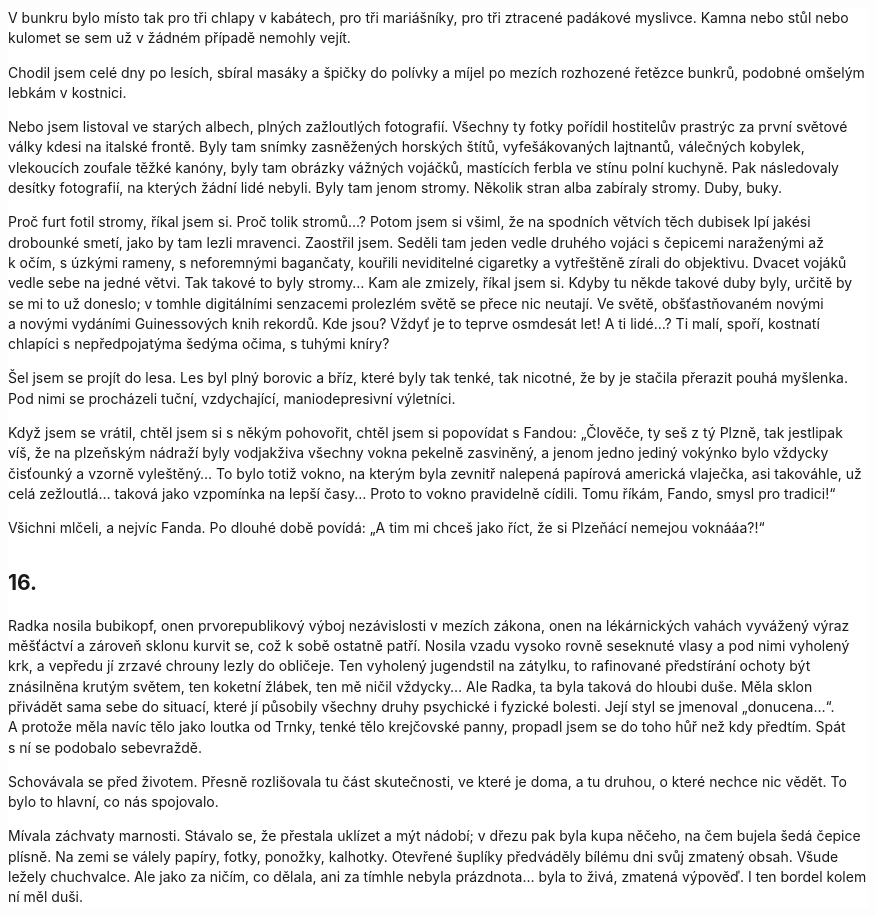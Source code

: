 V bunkru bylo místo tak pro tři chlapy v kabátech, pro tři mariáš­níky, pro tři ztracené padákové myslivce. Kamna nebo stůl nebo kulomet se sem už v žádném případě nemohly vejít.

Chodil jsem celé dny po lesích, sbíral masáky a špičky do polívky a míjel po mezích rozhozené řetězce bunkrů, podobné omšelým lebkám v kostnici.

Nebo jsem listoval ve starých albech, plných zažloutlých fotografií. Všechny ty fotky pořídil hostitelův prastrýc za první světové války kdesi na italské frontě. Byly tam snímky zasněžených horských štítů, vyfešákovaných lajtnantů, válečných kobylek, vlekoucích zoufale těžké kanóny, byly tam obrázky vážných vojáčků, mastících ferbla ve stínu polní kuchyně. Pak následovaly desítky fotografií, na kterých žádní lidé nebyli. Byly tam jenom stromy. Několik stran alba zabíraly stromy. Duby, buky.

Proč furt fotil stromy, říkal jsem si. Proč tolik stromů…? Potom jsem si všiml, že na spodních větvích těch dubisek lpí jakési drobounké smetí, jako by tam lezli mravenci. Zaostřil jsem. Seděli tam jeden vedle druhého vojáci s čepicemi naraženými až k očím, s úzkými rameny, s neforemnými bagančaty, kouřili neviditelné cigaretky a vytřeštěně zírali do objektivu. Dvacet vojáků vedle sebe na jedné větvi. Tak takové to byly stromy… Kam ale zmizely, říkal jsem si. Kdyby tu někde takové duby byly, určitě by se mi to už doneslo; v tomhle digitálními senzacemi prolezlém světě se přece nic neutají. Ve světě, obšťastňovaném novými a novými vydáními Guinessových knih rekordů. Kde jsou? Vždyť je to teprve osmdesát let! A ti lidé…? Ti malí, spoří, kostnatí chlapíci s nepředpojatýma šedýma očima, s tuhými kníry?

Šel jsem se projít do lesa. Les byl plný borovic a bříz, které byly tak tenké, tak nicotné, že by je stačila přerazit pouhá myšlenka. Pod nimi se procházeli tuční, vzdychající, maniodepresivní výletníci.

Když jsem se vrátil, chtěl jsem si s někým pohovořit, chtěl jsem si popovídat s Fandou: „Člověče, ty seš z tý Plzně, tak jestlipak víš, že na plzeňským nádraží byly vodjakživa všechny vokna pekelně zasviněný, a jenom jedno jediný vokýnko bylo vždycky čisťounký a vzorně vyleštěný… To bylo totiž vokno, na kterým byla zevnitř nalepená papírová americká vlaječka, asi takováhle, už celá zežloutlá… taková jako vzpomínka na lepší časy… Proto to vokno pravidelně cídili. Tomu říkám, Fando, smysl pro tradici!“

Všichni mlčeli, a nejvíc Fanda. Po dlouhé době povídá: „A tim mi chceš jako říct, že si Plzeňácí nemejou voknááa?!“

## 16.

Radka nosila bubikopf, onen prvorepublikový výboj nezávislosti v mezích zákona, onen na lékárnických vahách vyvážený výraz měšťáctví a zároveň sklonu kurvit se, což k sobě ostatně patří. Nosila vzadu vysoko rovně seseknuté vlasy a pod nimi vyholený krk, a vepředu jí zrzavé chrouny lezly do obličeje. Ten vyholený jugendstil na zátylku, to rafinované předstírání ochoty být znásilněna krutým světem, ten koketní žlábek, ten mě ničil vždycky… Ale Radka, ta byla taková do hloubi duše. Měla sklon přivádět sama sebe do situací, které jí působily všechny druhy psychické i fyzické bolesti. Její styl se jmenoval „donucena…“. A protože měla navíc tělo jako loutka od Trnky, tenké tělo krejčovské panny, propadl jsem se do toho hůř než kdy předtím. Spát s ní se podobalo sebevraždě.

Schovávala se před životem. Přesně rozlišovala tu část skutečnosti, ve které je doma, a tu druhou, o které nechce nic vědět. To bylo to hlavní, co nás spojovalo.

Mívala záchvaty marnosti. Stávalo se, že přestala uklízet a mýt nádobí; v dřezu pak byla kupa něčeho, na čem bujela šedá čepice plísně. Na zemi se válely papíry, fotky, ponožky, kalhotky. Otevřené šuplíky předváděly bílému dni svůj zmatený obsah. Všude ležely chuchvalce. Ale jako za ničím, co dělala, ani za tímhle nebyla prázdnota… byla to živá, zmatená výpověď. I ten bordel kolem ní měl duši.
